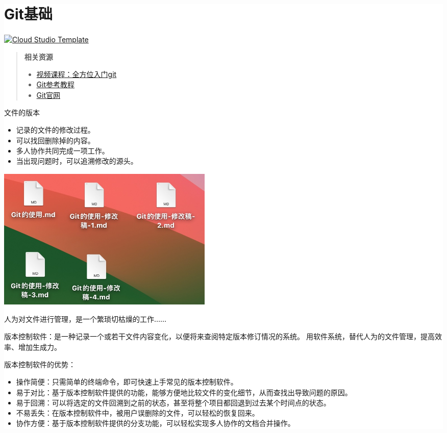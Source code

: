 # Git基础

[![Cloud Studio Template](https://cs-res.codehub.cn/common/assets/icon-badge.svg)](https://cloudstudio.net/courses/29866357847355392)

> **相关资源**
>
> * [视频课程：全方位入门git](https://www.imooc.com/learn/1278)
> * [Git参考教程](https://liaoxuefeng.com/books/git/introduction/index.html)
> * [Git官网](https://git-scm.com/)

文件的版本

* 记录的文件的修改过程。
* 可以找回删除掉的内容。
* 多人协作共同完成一项工作。
* 当出现问题时，可以追溯修改的源头。

<img src="https://raw.githubusercontent.com/hughxusu/lesson-knowledge/develop/images/git/Xnip2024-11-07_09-03-12.jpg" style="zoom: 55%;" />

人为对文件进行管理，是一个繁琐切枯燥的工作……

版本控制软件：是一种记录一个或若干文件内容变化，以便将来查阅特定版本修订情况的系统。 用软件系统，替代人为的文件管理，提高效率、增加生成力。

版本控制软件的优势：

* 操作简便：只需简单的终端命令，即可快速上手常见的版本控制软件。
* 易于对比：基于版本控制软件提供的功能，能够方便地比较文件的变化细节，从而查找出导致问题的原因。
* 易于回溯：可以将选定的文件回溯到之前的状态，甚至将整个项目都回退到过去某个时间点的状态。
* 不易丢失：在版本控制软件中，被用户误删除的文件，可以轻松的恢复回来。
* 协作方便：基于版本控制软件提供的分支功能，可以轻松实现多人协作的文档合并操作。
